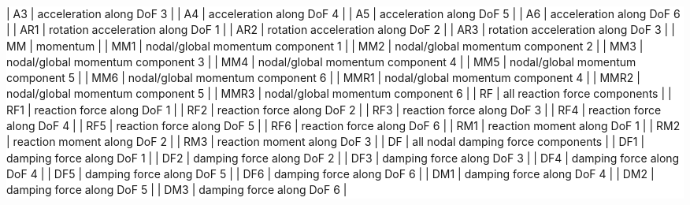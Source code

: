 | A3             | acceleration along DoF 3             |
| A4             | acceleration along DoF 4             |
| A5             | acceleration along DoF 5             |
| A6             | acceleration along DoF 6             |
| AR1            | rotation acceleration along DoF 1    |
| AR2            | rotation acceleration along DoF 2    |
| AR3            | rotation acceleration along DoF 3    |
| MM             | momentum                             |
| MM1            | nodal/global momentum component 1    |
| MM2            | nodal/global momentum component 2    |
| MM3            | nodal/global momentum component 3    |
| MM4            | nodal/global momentum component 4    |
| MM5            | nodal/global momentum component 5    |
| MM6            | nodal/global momentum component 6    |
| MMR1           | nodal/global momentum component 4    |
| MMR2           | nodal/global momentum component 5    |
| MMR3           | nodal/global momentum component 6    |
| RF             | all reaction force components        |
| RF1            | reaction force along DoF 1           |
| RF2            | reaction force along DoF 2           |
| RF3            | reaction force along DoF 3           |
| RF4            | reaction force along DoF 4           |
| RF5            | reaction force along DoF 5           |
| RF6            | reaction force along DoF 6           |
| RM1            | reaction moment along DoF 1          |
| RM2            | reaction moment along DoF 2          |
| RM3            | reaction moment along DoF 3          |
| DF             | all nodal damping force components   |
| DF1            | damping force along DoF 1            |
| DF2            | damping force along DoF 2            |
| DF3            | damping force along DoF 3            |
| DF4            | damping force along DoF 4            |
| DF5            | damping force along DoF 5            |
| DF6            | damping force along DoF 6            |
| DM1            | damping force along DoF 4            |
| DM2            | damping force along DoF 5            |
| DM3            | damping force along DoF 6            |